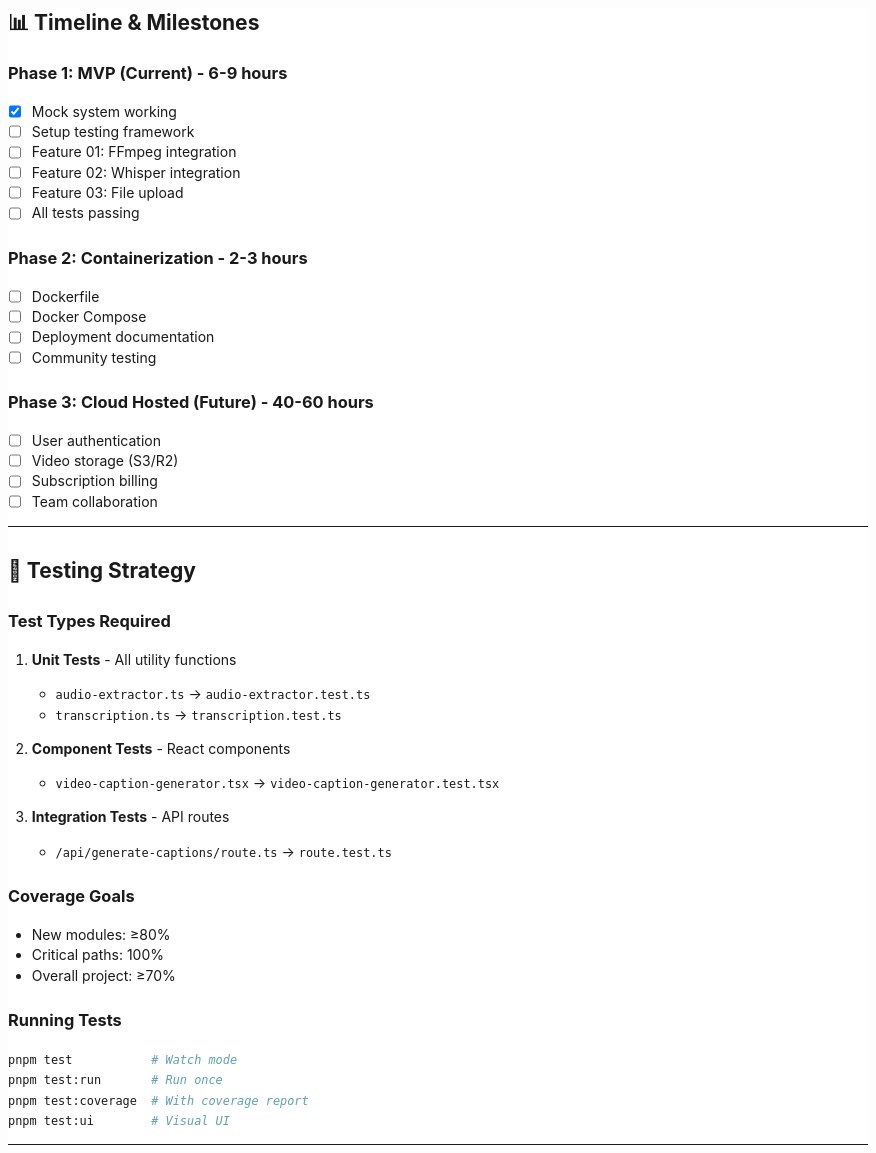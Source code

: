 
## 📊 Timeline & Milestones

### Phase 1: MVP (Current) - 6-9 hours
- [x] Mock system working
- [ ] Setup testing framework
- [ ] Feature 01: FFmpeg integration
- [ ] Feature 02: Whisper integration  
- [ ] Feature 03: File upload
- [ ] All tests passing

### Phase 2: Containerization - 2-3 hours
- [ ] Dockerfile
- [ ] Docker Compose
- [ ] Deployment documentation
- [ ] Community testing

### Phase 3: Cloud Hosted (Future) - 40-60 hours
- [ ] User authentication
- [ ] Video storage (S3/R2)
- [ ] Subscription billing
- [ ] Team collaboration

---

## 🧪 Testing Strategy

### Test Types Required

1. **Unit Tests** - All utility functions
   - `audio-extractor.ts` → `audio-extractor.test.ts`
   - `transcription.ts` → `transcription.test.ts`

2. **Component Tests** - React components
   - `video-caption-generator.tsx` → `video-caption-generator.test.tsx`

3. **Integration Tests** - API routes
   - `/api/generate-captions/route.ts` → `route.test.ts`

### Coverage Goals
- New modules: ≥80%
- Critical paths: 100%
- Overall project: ≥70%

### Running Tests
```bash
pnpm test           # Watch mode
pnpm test:run       # Run once
pnpm test:coverage  # With coverage report
pnpm test:ui        # Visual UI
```

---